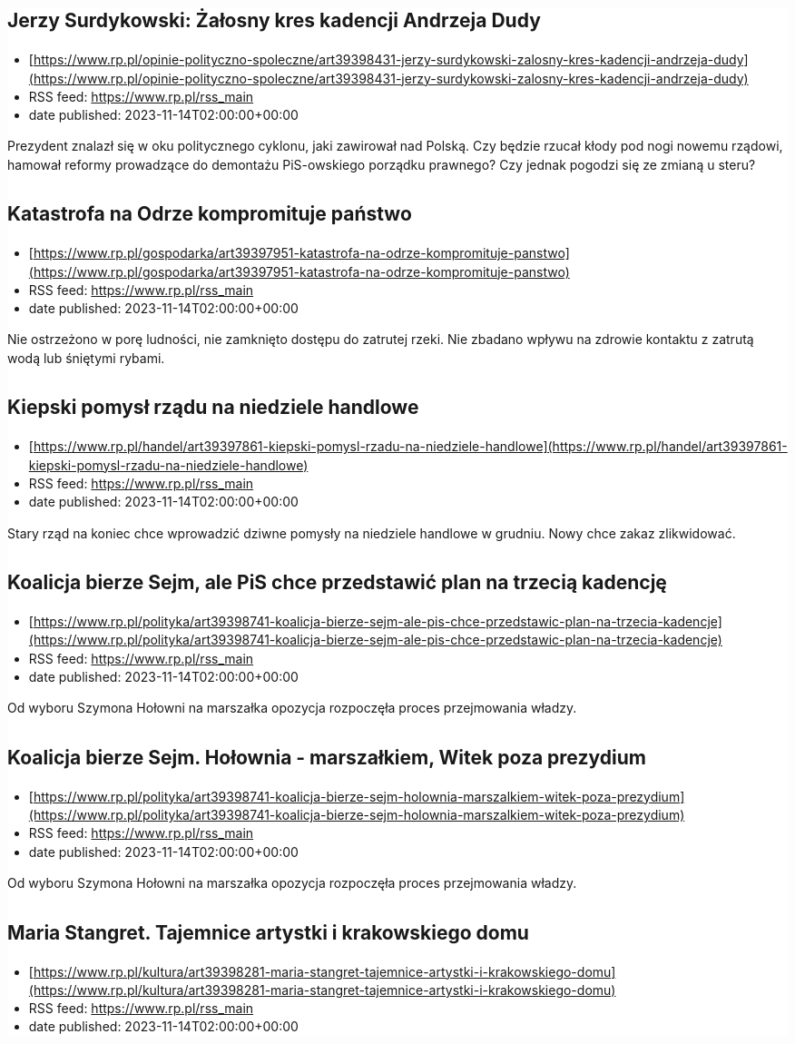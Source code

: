 ## Jerzy Surdykowski: Żałosny kres kadencji Andrzeja Dudy
 - [https://www.rp.pl/opinie-polityczno-spoleczne/art39398431-jerzy-surdykowski-zalosny-kres-kadencji-andrzeja-dudy](https://www.rp.pl/opinie-polityczno-spoleczne/art39398431-jerzy-surdykowski-zalosny-kres-kadencji-andrzeja-dudy)
 - RSS feed: https://www.rp.pl/rss_main
 - date published: 2023-11-14T02:00:00+00:00

Prezydent znalazł się w oku politycznego cyklonu, jaki zawirował nad Polską. Czy będzie rzucał kłody pod nogi nowemu rządowi, hamował reformy prowadzące do demontażu PiS-owskiego porządku prawnego? Czy jednak pogodzi się ze zmianą u steru?

## Katastrofa na Odrze kompromituje państwo
 - [https://www.rp.pl/gospodarka/art39397951-katastrofa-na-odrze-kompromituje-panstwo](https://www.rp.pl/gospodarka/art39397951-katastrofa-na-odrze-kompromituje-panstwo)
 - RSS feed: https://www.rp.pl/rss_main
 - date published: 2023-11-14T02:00:00+00:00

Nie ostrzeżono w porę ludności, nie zamknięto dostępu do zatrutej rzeki. Nie zbadano wpływu na zdrowie kontaktu z zatrutą wodą lub śniętymi rybami.

## Kiepski pomysł rządu na niedziele handlowe
 - [https://www.rp.pl/handel/art39397861-kiepski-pomysl-rzadu-na-niedziele-handlowe](https://www.rp.pl/handel/art39397861-kiepski-pomysl-rzadu-na-niedziele-handlowe)
 - RSS feed: https://www.rp.pl/rss_main
 - date published: 2023-11-14T02:00:00+00:00

Stary rząd na koniec chce wprowadzić dziwne pomysły na niedziele handlowe w grudniu. Nowy chce zakaz zlikwidować.

## Koalicja bierze Sejm, ale PiS chce przedstawić plan na trzecią kadencję
 - [https://www.rp.pl/polityka/art39398741-koalicja-bierze-sejm-ale-pis-chce-przedstawic-plan-na-trzecia-kadencje](https://www.rp.pl/polityka/art39398741-koalicja-bierze-sejm-ale-pis-chce-przedstawic-plan-na-trzecia-kadencje)
 - RSS feed: https://www.rp.pl/rss_main
 - date published: 2023-11-14T02:00:00+00:00

Od wyboru Szymona Hołowni na marszałka opozycja rozpoczęła proces przejmowania władzy.

## Koalicja bierze Sejm. Hołownia - marszałkiem, Witek poza prezydium
 - [https://www.rp.pl/polityka/art39398741-koalicja-bierze-sejm-holownia-marszalkiem-witek-poza-prezydium](https://www.rp.pl/polityka/art39398741-koalicja-bierze-sejm-holownia-marszalkiem-witek-poza-prezydium)
 - RSS feed: https://www.rp.pl/rss_main
 - date published: 2023-11-14T02:00:00+00:00

Od wyboru Szymona Hołowni na marszałka opozycja rozpoczęła proces przejmowania władzy.

## Maria Stangret. Tajemnice artystki i krakowskiego domu
 - [https://www.rp.pl/kultura/art39398281-maria-stangret-tajemnice-artystki-i-krakowskiego-domu](https://www.rp.pl/kultura/art39398281-maria-stangret-tajemnice-artystki-i-krakowskiego-domu)
 - RSS feed: https://www.rp.pl/rss_main
 - date published: 2023-11-14T02:00:00+00:00
